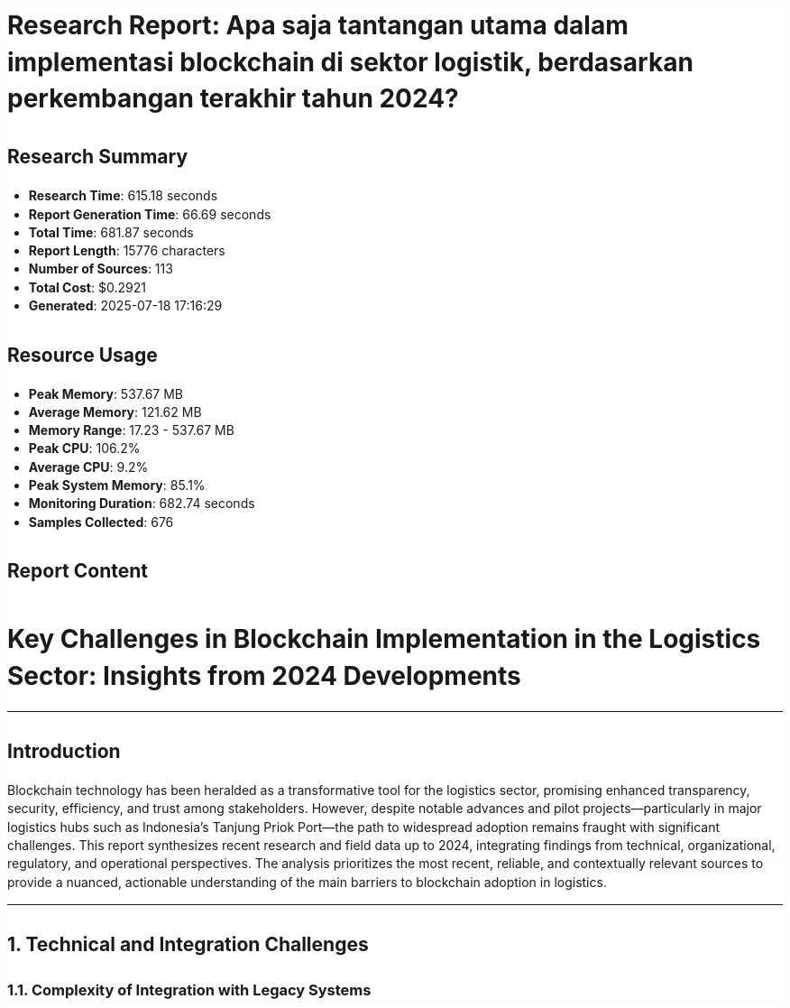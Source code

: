 # Research Report: Apa saja tantangan utama dalam implementasi blockchain di sektor logistik, berdasarkan perkembangan terakhir tahun 2024?

## Research Summary
- **Research Time**: 615.18 seconds
- **Report Generation Time**: 66.69 seconds
- **Total Time**: 681.87 seconds
- **Report Length**: 15776 characters
- **Number of Sources**: 113
- **Total Cost**: $0.2921
- **Generated**: 2025-07-18 17:16:29

## Resource Usage
- **Peak Memory**: 537.67 MB
- **Average Memory**: 121.62 MB
- **Memory Range**: 17.23 - 537.67 MB
- **Peak CPU**: 106.2%
- **Average CPU**: 9.2%
- **Peak System Memory**: 85.1%
- **Monitoring Duration**: 682.74 seconds
- **Samples Collected**: 676

## Report Content

# Key Challenges in Blockchain Implementation in the Logistics Sector: Insights from 2024 Developments

---

## Introduction

Blockchain technology has been heralded as a transformative tool for the logistics sector, promising enhanced transparency, security, efficiency, and trust among stakeholders. However, despite notable advances and pilot projects—particularly in major logistics hubs such as Indonesia’s Tanjung Priok Port—the path to widespread adoption remains fraught with significant challenges. This report synthesizes recent research and field data up to 2024, integrating findings from technical, organizational, regulatory, and operational perspectives. The analysis prioritizes the most recent, reliable, and contextually relevant sources to provide a nuanced, actionable understanding of the main barriers to blockchain adoption in logistics.

---

## 1. **Technical and Integration Challenges**

### 1.1. **Complexity of Integration with Legacy Systems**
